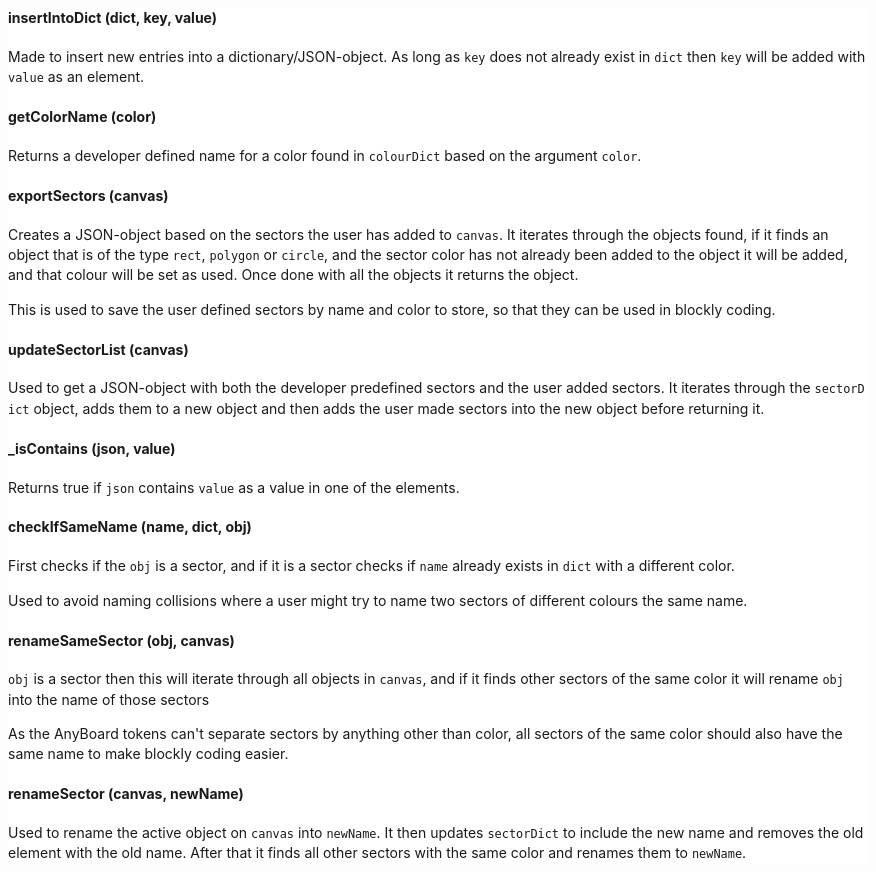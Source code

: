 #### insertIntoDict (dict, key, value)

Made to insert new entries into a dictionary/JSON-object. As long as `key` does not already exist in `dict` then `key`
will be added with `value` as an element.

#### getColorName (color)

Returns a developer defined name for a color found in `colourDict` based on the argument `color`.

#### exportSectors (canvas)

Creates a JSON-object based on the sectors the user has added to `canvas`. It iterates through the objects found,
if it finds an object that is of the type `rect`, `polygon` or `circle`, and the sector color has not already been
added to the object it will be added, and that colour will be set as used. Once done with all the objects it returns
the object.

This is used to save the user defined sectors by name and color to store, so that they can be used in blockly coding.

#### updateSectorList (canvas)

Used to get a JSON-object with both the developer predefined sectors and the user added sectors.
It iterates through the `sectorDict` object, adds them to a new object and then adds the user made sectors into the
new object before returning it.

#### _isContains (json, value)

Returns true if `json` contains `value` as a value in one of the elements.

#### checkIfSameName (name, dict, obj)

First checks if the `obj` is a sector, and if it is a sector checks if `name` already exists in `dict` with a different
color.

Used to avoid naming collisions where a user might try to name two sectors of different colours the same name.

#### renameSameSector (obj, canvas)

`obj` is a sector then this will iterate through all objects in `canvas`, and if it finds other sectors of the same
color it will rename `obj` into the name of those sectors

As the AnyBoard tokens can't separate sectors by anything other than color, all sectors of the same color should also
have the same name to make blockly coding easier.

#### renameSector (canvas, newName)

Used to rename the active object on `canvas` into `newName`. It then updates `sectorDict` to include the new name and
removes the old element with the old name. After that it finds all other sectors with the same color and renames them
to `newName`.
